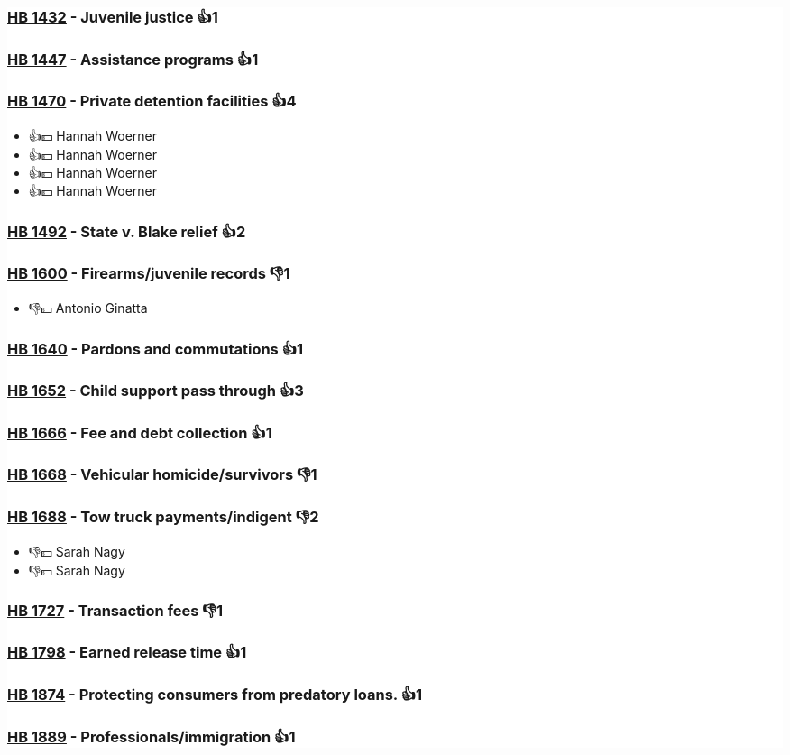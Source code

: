### [HB 1432](/bill/2023-24/hb/1432/) - Juvenile justice 👍1  

### [HB 1447](/bill/2023-24/hb/1447/) - Assistance programs 👍1  

### [HB 1470](/bill/2023-24/hb/1470/) - Private detention facilities 👍4  
* 👍💵 Hannah Woerner
* 👍💵 Hannah Woerner
* 👍💵 Hannah Woerner
* 👍💵 Hannah Woerner

### [HB 1492](/bill/2023-24/hb/1492/) - State v. Blake relief 👍2  

### [HB 1600](/bill/2023-24/hb/1600/) - Firearms/juvenile records  👎1 
* 👎💵 Antonio Ginatta

### [HB 1640](/bill/2023-24/hb/1640/) - Pardons and commutations 👍1  

### [HB 1652](/bill/2023-24/hb/1652/) - Child support pass through 👍3  

### [HB 1666](/bill/2023-24/hb/1666/) - Fee and debt collection 👍1  

### [HB 1668](/bill/2023-24/hb/1668/) - Vehicular homicide/survivors  👎1 

### [HB 1688](/bill/2023-24/hb/1688/) - Tow truck payments/indigent  👎2 
* 👎💵 Sarah Nagy
* 👎💵 Sarah Nagy

### [HB 1727](/bill/2023-24/hb/1727/) - Transaction fees  👎1 

### [HB 1798](/bill/2023-24/hb/1798/) - Earned release time 👍1  

### [HB 1874](/bill/2023-24/hb/1874/) - Protecting consumers from predatory loans. 👍1  

### [HB 1889](/bill/2023-24/hb/1889/) - Professionals/immigration 👍1  
